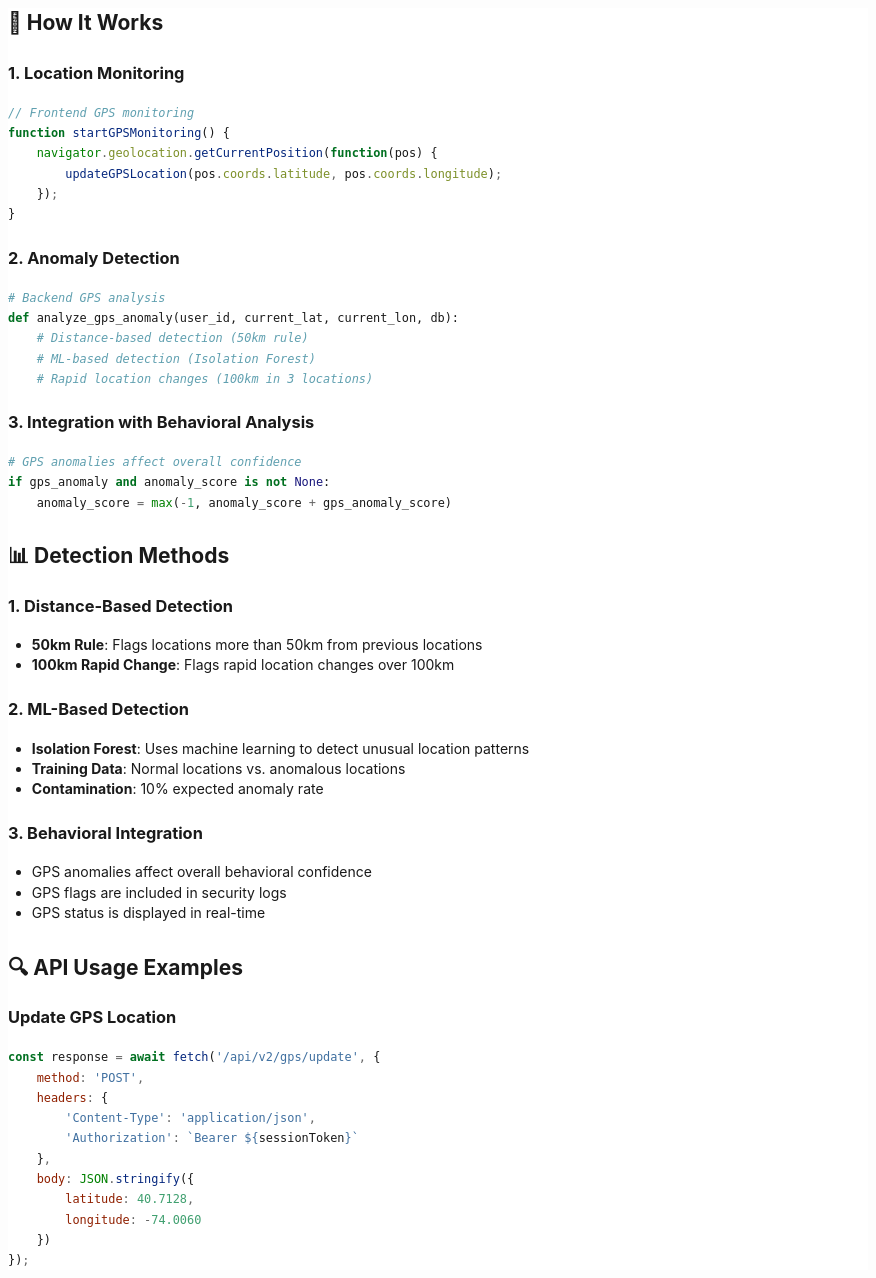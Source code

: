 ## 🚀 How It Works

### 1. **Location Monitoring**
```javascript
// Frontend GPS monitoring
function startGPSMonitoring() {
    navigator.geolocation.getCurrentPosition(function(pos) {
        updateGPSLocation(pos.coords.latitude, pos.coords.longitude);
    });
}
```

### 2. **Anomaly Detection**
```python
# Backend GPS analysis
def analyze_gps_anomaly(user_id, current_lat, current_lon, db):
    # Distance-based detection (50km rule)
    # ML-based detection (Isolation Forest)
    # Rapid location changes (100km in 3 locations)
```

### 3. **Integration with Behavioral Analysis**
```python
# GPS anomalies affect overall confidence
if gps_anomaly and anomaly_score is not None:
    anomaly_score = max(-1, anomaly_score + gps_anomaly_score)
```

## 📊 Detection Methods

### 1. **Distance-Based Detection**
- **50km Rule**: Flags locations more than 50km from previous locations
- **100km Rapid Change**: Flags rapid location changes over 100km

### 2. **ML-Based Detection**
- **Isolation Forest**: Uses machine learning to detect unusual location patterns
- **Training Data**: Normal locations vs. anomalous locations
- **Contamination**: 10% expected anomaly rate

### 3. **Behavioral Integration**
- GPS anomalies affect overall behavioral confidence
- GPS flags are included in security logs
- GPS status is displayed in real-time

## 🔍 API Usage Examples

### Update GPS Location
```javascript
const response = await fetch('/api/v2/gps/update', {
    method: 'POST',
    headers: {
        'Content-Type': 'application/json',
        'Authorization': `Bearer ${sessionToken}`
    },
    body: JSON.stringify({
        latitude: 40.7128,
        longitude: -74.0060
    })
});
```
